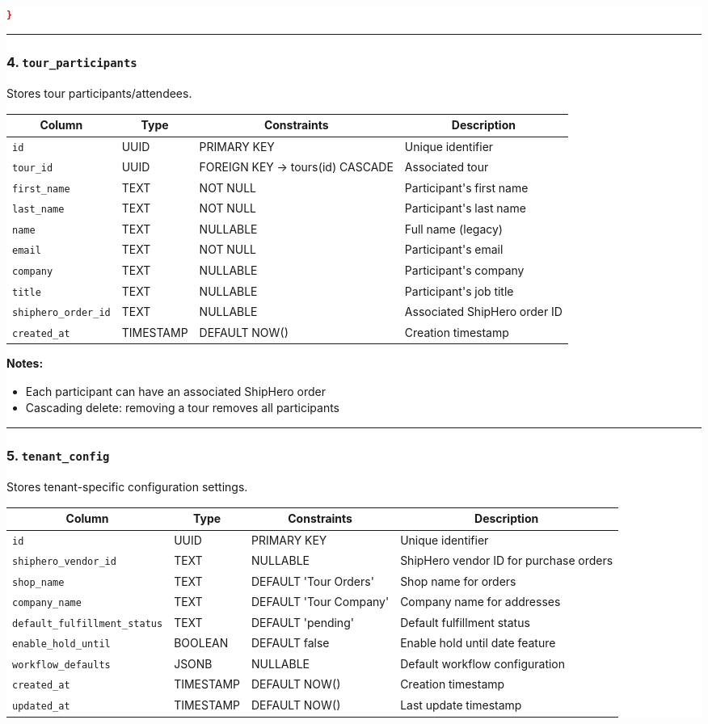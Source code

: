 ```json
}
```

---

### 4. `tour_participants`
Stores tour participants/attendees.

| Column | Type | Constraints | Description |
|--------|------|-------------|-------------|
| `id` | UUID | PRIMARY KEY | Unique identifier |
| `tour_id` | UUID | FOREIGN KEY → tours(id) CASCADE | Associated tour |
| `first_name` | TEXT | NOT NULL | Participant's first name |
| `last_name` | TEXT | NOT NULL | Participant's last name |
| `name` | TEXT | NULLABLE | Full name (legacy) |
| `email` | TEXT | NOT NULL | Participant's email |
| `company` | TEXT | NULLABLE | Participant's company |
| `title` | TEXT | NULLABLE | Participant's job title |
| `shiphero_order_id` | TEXT | NULLABLE | Associated ShipHero order ID |
| `created_at` | TIMESTAMP | DEFAULT NOW() | Creation timestamp |

**Notes:**
- Each participant can have an associated ShipHero order
- Cascading delete: removing a tour removes all participants

---

### 5. `tenant_config`
Stores tenant-specific configuration settings.

| Column | Type | Constraints | Description |
|--------|------|-------------|-------------|
| `id` | UUID | PRIMARY KEY | Unique identifier |
| `shiphero_vendor_id` | TEXT | NULLABLE | ShipHero vendor ID for purchase orders |
| `shop_name` | TEXT | DEFAULT 'Tour Orders' | Shop name for orders |
| `company_name` | TEXT | DEFAULT 'Tour Company' | Company name for addresses |
| `default_fulfillment_status` | TEXT | DEFAULT 'pending' | Default fulfillment status |
| `enable_hold_until` | BOOLEAN | DEFAULT false | Enable hold until date feature |
| `workflow_defaults` | JSONB | NULLABLE | Default workflow configuration |
| `created_at` | TIMESTAMP | DEFAULT NOW() | Creation timestamp |
| `updated_at` | TIMESTAMP | DEFAULT NOW() | Last update timestamp |
